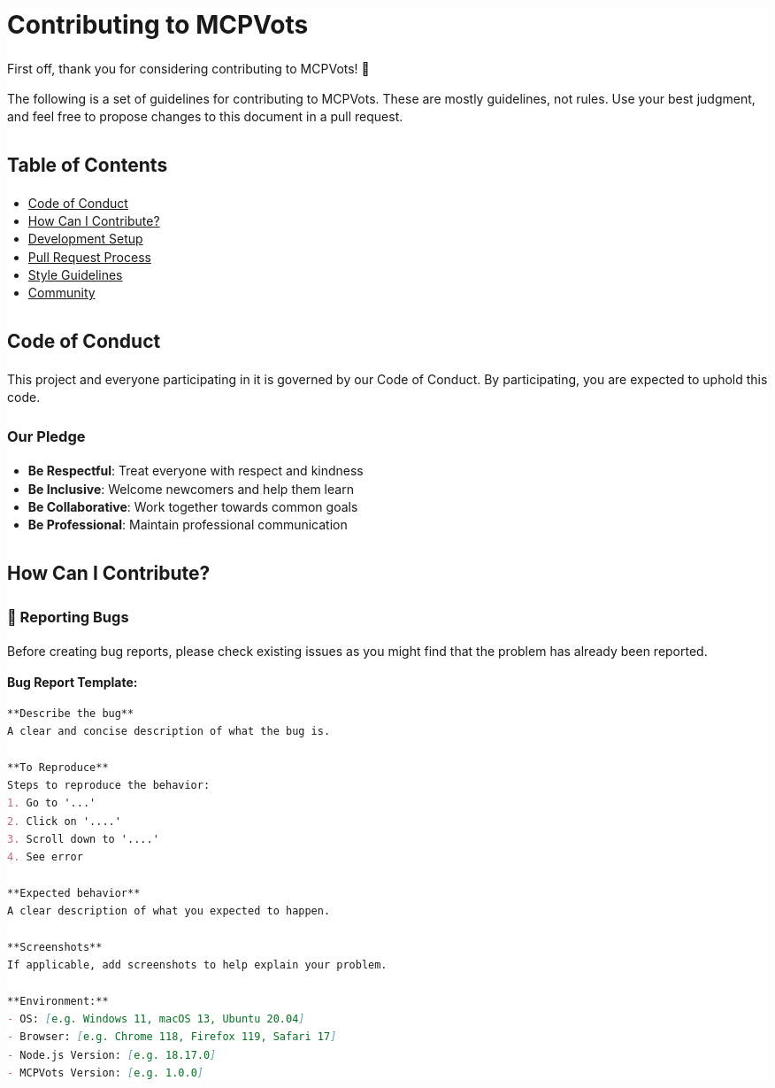 # Contributing to MCPVots

First off, thank you for considering contributing to MCPVots! 🎉

The following is a set of guidelines for contributing to MCPVots. These are mostly guidelines, not rules. Use your best judgment, and feel free to propose changes to this document in a pull request.

## Table of Contents

- [Code of Conduct](#code-of-conduct)
- [How Can I Contribute?](#how-can-i-contribute)
- [Development Setup](#development-setup)
- [Pull Request Process](#pull-request-process)
- [Style Guidelines](#style-guidelines)
- [Community](#community)

## Code of Conduct

This project and everyone participating in it is governed by our Code of Conduct. By participating, you are expected to uphold this code.

### Our Pledge

- **Be Respectful**: Treat everyone with respect and kindness
- **Be Inclusive**: Welcome newcomers and help them learn
- **Be Collaborative**: Work together towards common goals
- **Be Professional**: Maintain professional communication

## How Can I Contribute?

### 🐛 Reporting Bugs

Before creating bug reports, please check existing issues as you might find that the problem has already been reported.

**Bug Report Template:**
```markdown
**Describe the bug**
A clear and concise description of what the bug is.

**To Reproduce**
Steps to reproduce the behavior:
1. Go to '...'
2. Click on '....'
3. Scroll down to '....'
4. See error

**Expected behavior**
A clear description of what you expected to happen.

**Screenshots**
If applicable, add screenshots to help explain your problem.

**Environment:**
- OS: [e.g. Windows 11, macOS 13, Ubuntu 20.04]
- Browser: [e.g. Chrome 118, Firefox 119, Safari 17]
- Node.js Version: [e.g. 18.17.0]
- MCPVots Version: [e.g. 1.0.0]
```
